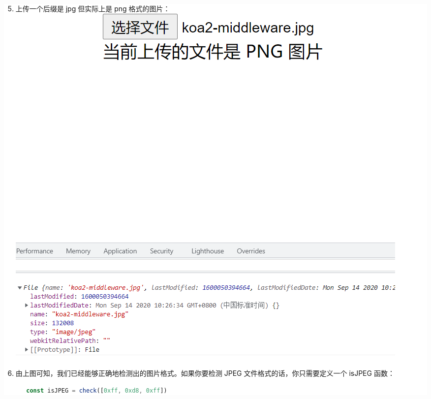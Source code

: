 5. 上传一个后缀是 jpg 但实际上是 png 格式的图片：
   ![img.png](img/upload-png-2.png)

6. 由上图可知，我们已经能够正确地检测出的图片格式。如果你要检测 JPEG 文件格式的话，你只需要定义一个 isJPEG 函数：
   ```js
      const isJPEG = check([0xff, 0xd8, 0xff])
   ```
   